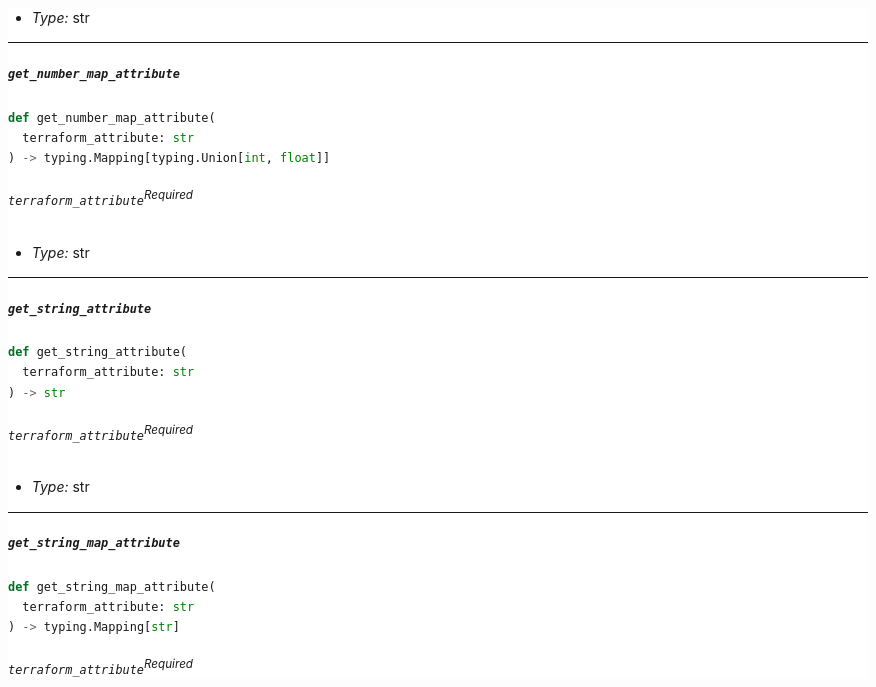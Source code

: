 - *Type:* str

---

##### `get_number_map_attribute` <a name="get_number_map_attribute" id="@cdktf/provider-databricks.disableLegacyDbfsSetting.DisableLegacyDbfsSetting.getNumberMapAttribute"></a>

```python
def get_number_map_attribute(
  terraform_attribute: str
) -> typing.Mapping[typing.Union[int, float]]
```

###### `terraform_attribute`<sup>Required</sup> <a name="terraform_attribute" id="@cdktf/provider-databricks.disableLegacyDbfsSetting.DisableLegacyDbfsSetting.getNumberMapAttribute.parameter.terraformAttribute"></a>

- *Type:* str

---

##### `get_string_attribute` <a name="get_string_attribute" id="@cdktf/provider-databricks.disableLegacyDbfsSetting.DisableLegacyDbfsSetting.getStringAttribute"></a>

```python
def get_string_attribute(
  terraform_attribute: str
) -> str
```

###### `terraform_attribute`<sup>Required</sup> <a name="terraform_attribute" id="@cdktf/provider-databricks.disableLegacyDbfsSetting.DisableLegacyDbfsSetting.getStringAttribute.parameter.terraformAttribute"></a>

- *Type:* str

---

##### `get_string_map_attribute` <a name="get_string_map_attribute" id="@cdktf/provider-databricks.disableLegacyDbfsSetting.DisableLegacyDbfsSetting.getStringMapAttribute"></a>

```python
def get_string_map_attribute(
  terraform_attribute: str
) -> typing.Mapping[str]
```

###### `terraform_attribute`<sup>Required</sup> <a name="terraform_attribute" id="@cdktf/provider-databricks.disableLegacyDbfsSetting.DisableLegacyDbfsSetting.getStringMapAttribute.parameter.terraformAttribute"></a>
